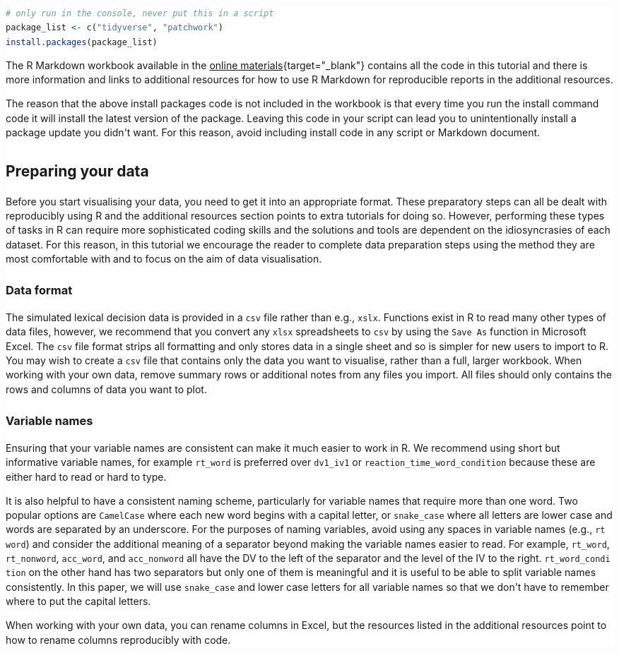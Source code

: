 
```r
# only run in the console, never put this in a script 
package_list <- c("tidyverse", "patchwork")
install.packages(package_list)
```

The R Markdown workbook available in the [online materials](https://osf.io/bj83f/files/){target="_blank"} contains all the code in this tutorial and there is more information and links to additional resources for how to use R Markdown for reproducible reports in the additional resources. 

The reason that the above install packages code is not included in the workbook is that every time you run the install command code it will install the latest version of the package. Leaving this code in your script can lead you to unintentionally install a package update you didn't want. For this reason, avoid including install code in any script or Markdown document. 

## Preparing your data

Before you start visualising your data, you need to get it into an appropriate format. These preparatory steps can all be dealt with reproducibly using R and the additional resources section points to extra tutorials for doing so. However, performing these types of tasks in R can require more sophisticated coding skills and the solutions and tools are dependent on the idiosyncrasies of each dataset. For this reason, in this tutorial we encourage the reader to complete data preparation steps using the method they are most comfortable with and to focus on the aim of data visualisation.

### Data format

The simulated lexical decision data is provided in a `csv` file rather than e.g., `xslx`. Functions exist in R to read many other types of data files, however, we recommend that you convert any `xlsx` spreadsheets to `csv` by using the `Save As` function in Microsoft Excel. The `csv` file format strips all formatting and only stores data in a single sheet and so is simpler for new users to import to R. You may wish to create a `csv` file that contains only the data you want to visualise, rather than a full, larger workbook. When working with your own data, remove summary rows or additional notes from any files you import. All files should only contains the rows and columns of data you want to plot.

### Variable names

Ensuring that your variable names are consistent can make it much easier to work in R. We recommend using short but informative variable names, for example `rt_word` is preferred over `dv1_iv1` or `reaction_time_word_condition` because these are either hard to read or hard to type.

It is also helpful to have a consistent naming scheme, particularly for variable names that require more than one word. Two popular options are `CamelCase` where each new word begins with a capital letter, or `snake_case` where all letters are lower case and words are separated by an underscore. For the purposes of naming variables, avoid using any spaces in variable names (e.g., `rt word`) and consider the additional meaning of a separator beyond making the variable names easier to read. For example, `rt_word`, `rt_nonword`, `acc_word`, and `acc_nonword` all have the DV to the left of the separator and the level of the IV to the right. `rt_word_condition` on the other hand has two separators but only one of them is meaningful and it is useful to be able to split variable names consistently. In this paper, we will use `snake_case` and lower case letters for all variable names so that we don't have to remember where to put the capital letters.

When working with your own data, you can rename columns in Excel, but the resources listed in the additional resources point to how to rename columns reproducibly with code.
